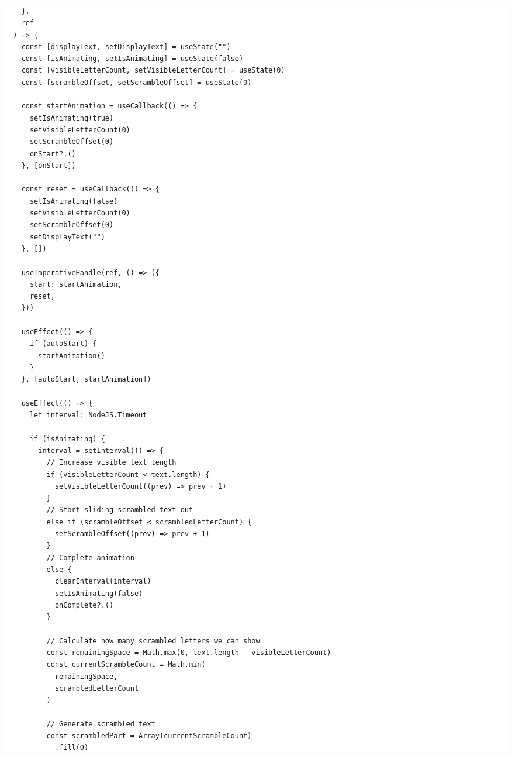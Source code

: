 ```tsx
    },
    ref
  ) => {
    const [displayText, setDisplayText] = useState("")
    const [isAnimating, setIsAnimating] = useState(false)
    const [visibleLetterCount, setVisibleLetterCount] = useState(0)
    const [scrambleOffset, setScrambleOffset] = useState(0)

    const startAnimation = useCallback(() => {
      setIsAnimating(true)
      setVisibleLetterCount(0)
      setScrambleOffset(0)
      onStart?.()
    }, [onStart])

    const reset = useCallback(() => {
      setIsAnimating(false)
      setVisibleLetterCount(0)
      setScrambleOffset(0)
      setDisplayText("")
    }, [])

    useImperativeHandle(ref, () => ({
      start: startAnimation,
      reset,
    }))

    useEffect(() => {
      if (autoStart) {
        startAnimation()
      }
    }, [autoStart, startAnimation])

    useEffect(() => {
      let interval: NodeJS.Timeout

      if (isAnimating) {
        interval = setInterval(() => {
          // Increase visible text length
          if (visibleLetterCount < text.length) {
            setVisibleLetterCount((prev) => prev + 1)
          }
          // Start sliding scrambled text out
          else if (scrambleOffset < scrambledLetterCount) {
            setScrambleOffset((prev) => prev + 1)
          }
          // Complete animation
          else {
            clearInterval(interval)
            setIsAnimating(false)
            onComplete?.()
          }

          // Calculate how many scrambled letters we can show
          const remainingSpace = Math.max(0, text.length - visibleLetterCount)
          const currentScrambleCount = Math.min(
            remainingSpace,
            scrambledLetterCount
          )

          // Generate scrambled text
          const scrambledPart = Array(currentScrambleCount)
            .fill(0)
```